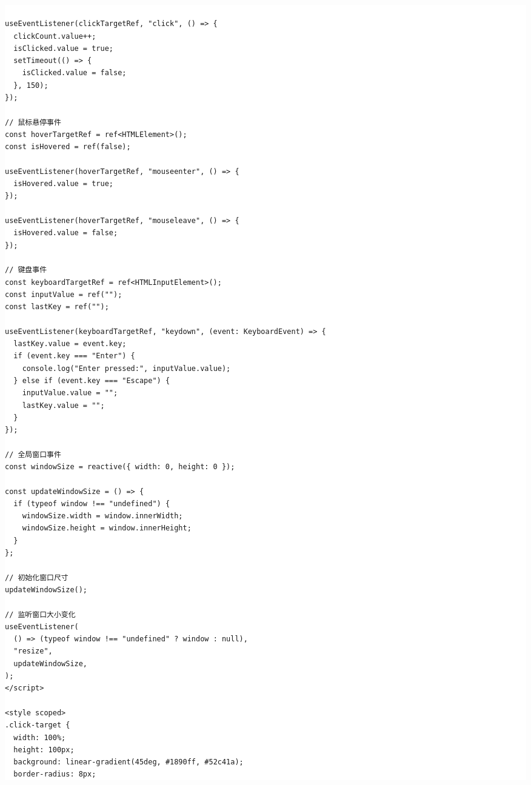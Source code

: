 ```vue

useEventListener(clickTargetRef, "click", () => {
  clickCount.value++;
  isClicked.value = true;
  setTimeout(() => {
    isClicked.value = false;
  }, 150);
});

// 鼠标悬停事件
const hoverTargetRef = ref<HTMLElement>();
const isHovered = ref(false);

useEventListener(hoverTargetRef, "mouseenter", () => {
  isHovered.value = true;
});

useEventListener(hoverTargetRef, "mouseleave", () => {
  isHovered.value = false;
});

// 键盘事件
const keyboardTargetRef = ref<HTMLInputElement>();
const inputValue = ref("");
const lastKey = ref("");

useEventListener(keyboardTargetRef, "keydown", (event: KeyboardEvent) => {
  lastKey.value = event.key;
  if (event.key === "Enter") {
    console.log("Enter pressed:", inputValue.value);
  } else if (event.key === "Escape") {
    inputValue.value = "";
    lastKey.value = "";
  }
});

// 全局窗口事件
const windowSize = reactive({ width: 0, height: 0 });

const updateWindowSize = () => {
  if (typeof window !== "undefined") {
    windowSize.width = window.innerWidth;
    windowSize.height = window.innerHeight;
  }
};

// 初始化窗口尺寸
updateWindowSize();

// 监听窗口大小变化
useEventListener(
  () => (typeof window !== "undefined" ? window : null),
  "resize",
  updateWindowSize,
);
</script>

<style scoped>
.click-target {
  width: 100%;
  height: 100px;
  background: linear-gradient(45deg, #1890ff, #52c41a);
  border-radius: 8px;
```